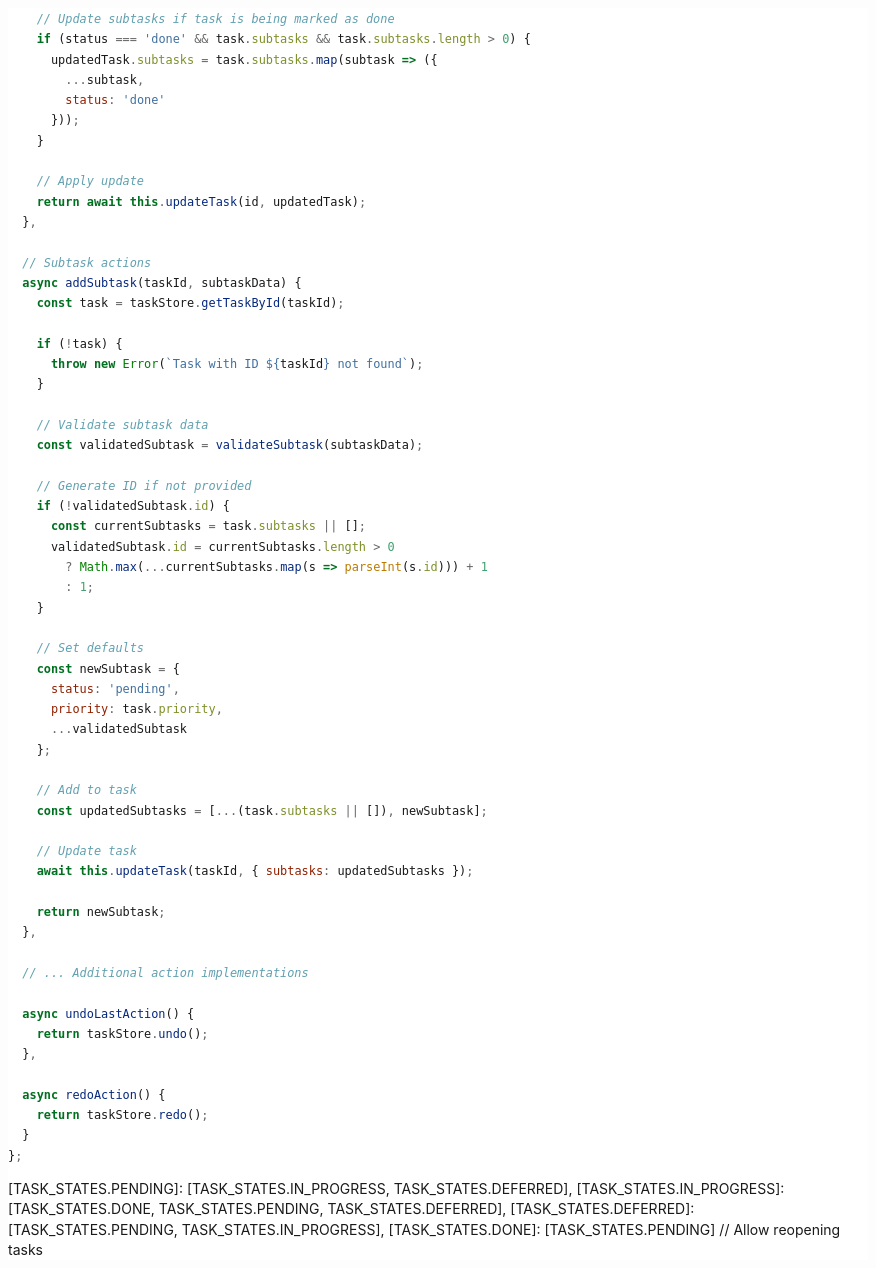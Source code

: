 ```javascript
    // Update subtasks if task is being marked as done
    if (status === 'done' && task.subtasks && task.subtasks.length > 0) {
      updatedTask.subtasks = task.subtasks.map(subtask => ({
        ...subtask,
        status: 'done'
      }));
    }
    
    // Apply update
    return await this.updateTask(id, updatedTask);
  },
  
  // Subtask actions
  async addSubtask(taskId, subtaskData) {
    const task = taskStore.getTaskById(taskId);
    
    if (!task) {
      throw new Error(`Task with ID ${taskId} not found`);
    }
    
    // Validate subtask data
    const validatedSubtask = validateSubtask(subtaskData);
    
    // Generate ID if not provided
    if (!validatedSubtask.id) {
      const currentSubtasks = task.subtasks || [];
      validatedSubtask.id = currentSubtasks.length > 0 
        ? Math.max(...currentSubtasks.map(s => parseInt(s.id))) + 1 
        : 1;
    }
    
    // Set defaults
    const newSubtask = {
      status: 'pending',
      priority: task.priority,
      ...validatedSubtask
    };
    
    // Add to task
    const updatedSubtasks = [...(task.subtasks || []), newSubtask];
    
    // Update task
    await this.updateTask(taskId, { subtasks: updatedSubtasks });
    
    return newSubtask;
  },
  
  // ... Additional action implementations
  
  async undoLastAction() {
    return taskStore.undo();
  },
  
  async redoAction() {
    return taskStore.redo();
  }
};
```


  [TASK_STATES.PENDING]: [TASK_STATES.IN_PROGRESS, TASK_STATES.DEFERRED],
  [TASK_STATES.IN_PROGRESS]: [TASK_STATES.DONE, TASK_STATES.PENDING, TASK_STATES.DEFERRED],
  [TASK_STATES.DEFERRED]: [TASK_STATES.PENDING, TASK_STATES.IN_PROGRESS],
  [TASK_STATES.DONE]: [TASK_STATES.PENDING] // Allow reopening tasks